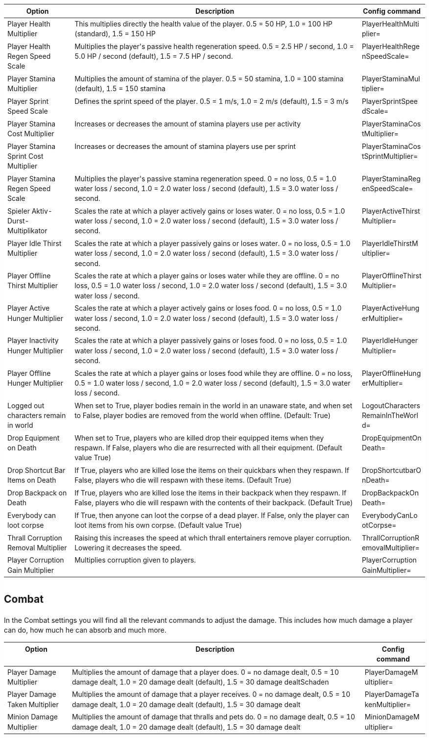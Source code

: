 | Option                                | Description                                                  | Config command                     |
| ------------------------------------- | ------------------------------------------------------------ | ---------------------------------- |
| Player Health Multiplier              | This multiplies directly the health value of the player. 0.5 = 50 HP, 1.0 = 100 HP (standard), 1.5 = 150 HP | PlayerHealthMultiplier=            |
| Player Health Regen Speed Scale       | Multiplies the player's passive health regeneration speed. 0.5 = 2.5 HP / second, 1.0 = 5.0 HP / second (default), 1.5 = 7.5 HP / second. | PlayerHealthRegenSpeedScale=       |
| Player Stamina Multiplier             | Multiplies the amount of stamina of the player. 0.5 = 50 stamina, 1.0 = 100 stamina (default), 1.5 = 150 stamina | PlayerStaminaMultiplier=           |
| Player Sprint Speed Scale             | Defines the sprint speed of the player. 0.5 = 1 m/s, 1.0 = 2 m/s (default), 1.5 = 3 m/s | PlayerSprintSpeedScale=            |
| Player Stamina Cost Multiplier        | Increases or decreases the amount of stamina players use per activity | PlayerStaminaCostMultiplier=       |
| Player Stamina Sprint Cost Multiplier | Increases or decreases the amount of stamina players use per sprint | PlayerStaminaCostSprintMultiplier= |
| Player Stamina Regen Speed Scale      | Multiplies the player's passive stamina regeneration speed. 0 = no loss, 0.5 = 1.0 water loss / second, 1.0 = 2.0 water loss / second (default), 1.5 = 3.0 water loss / second. | PlayerStaminaRegenSpeedScale=      |
| Spieler Aktiv-Durst-Multiplikator     | Scales the rate at which a player actively gains or loses water. 0 = no loss, 0.5 = 1.0 water loss / second, 1.0 = 2.0 water loss / second (default), 1.5 = 3.0 water loss / second. | PlayerActiveThirstMultiplier=      |
| Player Idle Thirst Multiplier         | Scales the rate at which a player passively gains or loses water. 0 = no loss, 0.5 = 1.0 water loss / second, 1.0 = 2.0 water loss / second (default), 1.5 = 3.0 water loss / second. | PlayerIdleThirstMultiplier=        |
| Player Offline Thirst Multiplier      | Scales the rate at which a player gains or loses water while they are offline. 0 = no loss, 0.5 = 1.0 water loss / second, 1.0 = 2.0 water loss / second (default), 1.5 = 3.0 water loss / second. | PlayerOfflineThirstMultiplier=     |
| Player Active Hunger Multiplier       | Scales the rate at which a player actively gains or loses food. 0 = no loss, 0.5 = 1.0 water loss / second, 1.0 = 2.0 water loss / second (default), 1.5 = 3.0 water loss / second. | PlayerActiveHungerMultiplier=      |
| Player Inactivity Hunger Multiplier   | Scales the rate at which a player passively gains or loses food. 0 = no loss, 0.5 = 1.0 water loss / second, 1.0 = 2.0 water loss / second (default), 1.5 = 3.0 water loss / second. | PlayerIdleHungerMultiplier=        |
| Player Offline Hunger Multiplier      | Scales the rate at which a player gains or loses food while they are offline. 0 = no loss, 0.5 = 1.0 water loss / second, 1.0 = 2.0 water loss / second (default), 1.5 = 3.0 water loss / second. | PlayerOfflineHungerMultiplier=     |
| Logged out characters remain in world | When set to True, player bodies remain in the world in an unaware state, and when set to False, player bodies are removed from the world when offline. (Default: True) | LogoutCharactersRemainInTheWorld=  |
| Drop Equipment on Death               | When set to True, players who are killed drop their equipped items when they respawn. If False, players who die are resurrected with all their equipment. (Default value True) | DropEquipmentOnDeath=              |
| Drop Shortcut Bar Items on Death      | If True, players who are killed lose the items on their quickbars when they respawn. If False, players who die will respawn with these items. (Default True) | DropShortcutbarOnDeath=            |
| Drop Backpack on Death                | If True, players who are killed lose the items in their backpack when they respawn. If False, players who die will respawn with the contents of their backpack. (Default True) | DropBackpackOnDeath=               |
| Everybody can loot corpse             | If True, then anyone can loot the corpse of a dead player. If False, only the player can loot items from his own corpse.   (Default value True) | EverybodyCanLootCorpse=            |
| Thrall Corruption Removal Multiplier  | Raising this increases the speed at which thrall entertainers remove player corruption. Lowering it decreases the speed. | ThrallCorruptionRemovalMultiplier= |
| Player Corruption Gain Multiplier     | Multiplies corruption given to players.                      | PlayerCorruptionGainMultiplier=    |



## Combat

In the Combat settings you will find all the relevant commands to adjust the damage. This includes how much damage a player can do, how much he can absorb and much more. 

| Option                          | Description                                                  | Config command                 |
| ------------------------------- | ------------------------------------------------------------ | ------------------------------ |
| Player Damage Multiplier        | Multiplies the amount of damage that a player does. 0 = no damage dealt, 0.5 = 10 damage dealt, 1.0 = 20 damage dealt (default), 1.5 = 30 damage dealtSchaden | PlayerDamageMultiplier=        |
| Player Damage Taken Multiplier  | Multiplies the amount of damage that a player receives. 0 = no damage dealt, 0.5 = 10 damage dealt, 1.0 = 20 damage dealt (default), 1.5 = 30 damage dealt | PlayerDamageTakenMultiplier=   |
| Minion Damage Multiplier        | Multiplies the amount of damage that thralls and pets do. 0 = no damage dealt, 0.5 = 10 damage dealt, 1.0 = 20 damage dealt (default), 1.5 = 30 damage dealt | MinionDamageMultiplier=        |
